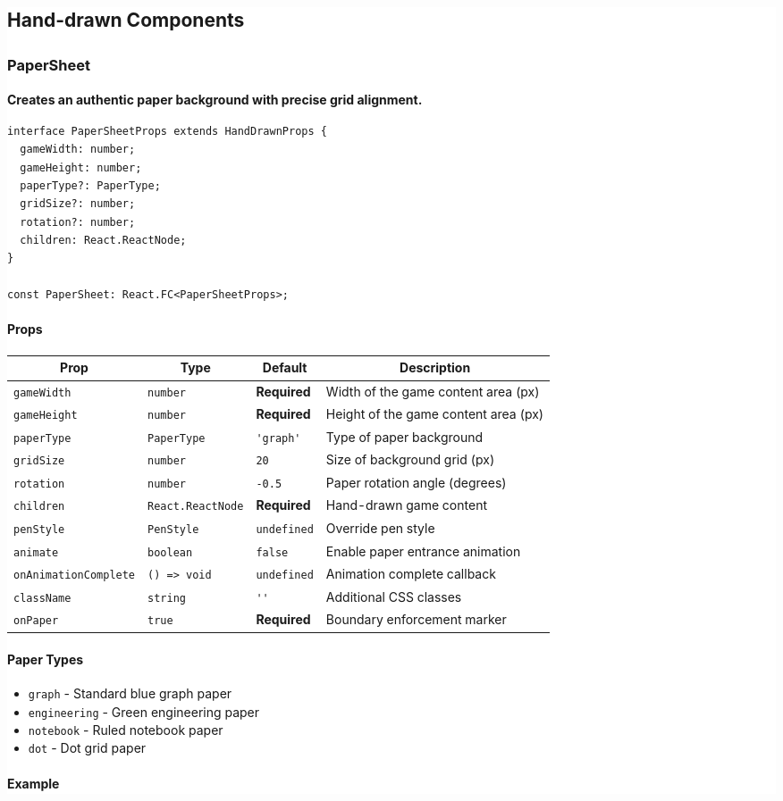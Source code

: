 
## Hand-drawn Components

### PaperSheet

**Creates an authentic paper background with precise grid alignment.**

```tsx
interface PaperSheetProps extends HandDrawnProps {
  gameWidth: number;
  gameHeight: number;
  paperType?: PaperType;
  gridSize?: number;
  rotation?: number;
  children: React.ReactNode;
}

const PaperSheet: React.FC<PaperSheetProps>;
```

#### Props

| Prop                  | Type              | Default      | Description                          |
| --------------------- | ----------------- | ------------ | ------------------------------------ |
| `gameWidth`           | `number`          | **Required** | Width of the game content area (px)  |
| `gameHeight`          | `number`          | **Required** | Height of the game content area (px) |
| `paperType`           | `PaperType`       | `'graph'`    | Type of paper background             |
| `gridSize`            | `number`          | `20`         | Size of background grid (px)         |
| `rotation`            | `number`          | `-0.5`       | Paper rotation angle (degrees)       |
| `children`            | `React.ReactNode` | **Required** | Hand-drawn game content              |
| `penStyle`            | `PenStyle`        | `undefined`  | Override pen style                   |
| `animate`             | `boolean`         | `false`      | Enable paper entrance animation      |
| `onAnimationComplete` | `() => void`      | `undefined`  | Animation complete callback          |
| `className`           | `string`          | `''`         | Additional CSS classes               |
| `onPaper`             | `true`            | **Required** | Boundary enforcement marker          |

#### Paper Types

- `graph` - Standard blue graph paper
- `engineering` - Green engineering paper
- `notebook` - Ruled notebook paper
- `dot` - Dot grid paper

#### Example
